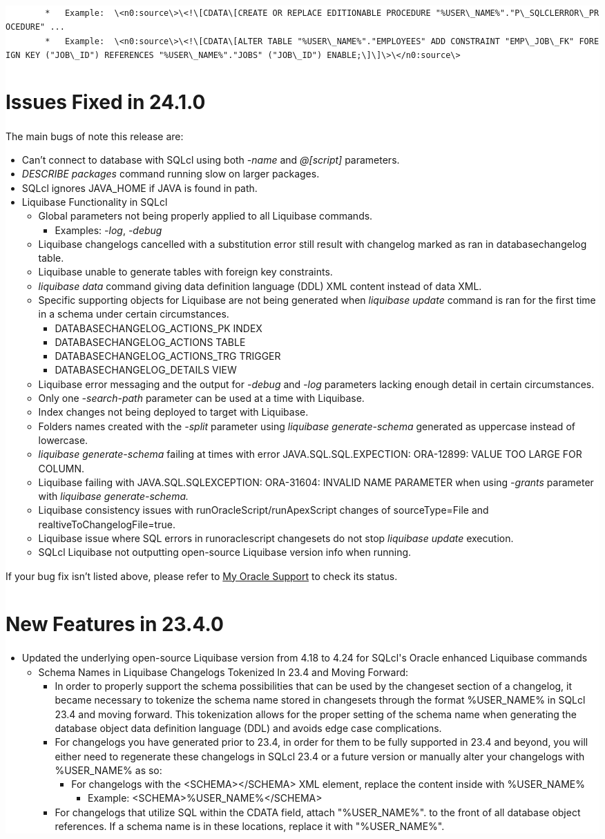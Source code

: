            *   Example:  \<n0:source\>\<!\[CDATA\[CREATE OR REPLACE EDITIONABLE PROCEDURE "%USER\_NAME%"."P\_SQLCLERROR\_PROCEDURE" ...
            *   Example:  \<n0:source\>\<!\[CDATA\[ALTER TABLE "%USER\_NAME%"."EMPLOYEES" ADD CONSTRAINT "EMP\_JOB\_FK" FOREIGN KEY ("JOB\_ID") REFERENCES "%USER\_NAME%"."JOBS" ("JOB\_ID") ENABLE;\]\]\>\</n0:source\>

# Issues Fixed in 24.1.0

The main bugs of note this release are:

*   Can’t connect to database with SQLcl using both _\-name_ and _@\[script\]_ parameters.
*   _DESCRIBE packages_ command running slow on larger packages.
*   SQLcl ignores JAVA\_HOME if JAVA is found in path.
*   Liquibase Functionality in SQLcl
    *   Global parameters not being properly applied to all Liquibase commands.
        *   Examples: _\-log_, _\-debug_
    *   Liquibase changelogs cancelled with a substitution error still result with changelog marked as ran in databasechangelog table.
    *   Liquibase unable to generate tables with foreign key constraints.
    *   _liquibase data_ command giving data definition language (DDL) XML content instead of data XML.
    *   Specific supporting objects for Liquibase are not being generated when _liquibase update_ command is ran for the first time in a schema under certain circumstances.
        *   DATABASECHANGELOG\_ACTIONS\_PK INDEX
        *   DATABASECHANGELOG\_ACTIONS TABLE
        *   DATABASECHANGELOG\_ACTIONS\_TRG TRIGGER
        *   DATABASECHANGELOG\_DETAILS VIEW
    *   Liquibase error messaging and the output for _\-debug_ and _\-log_ parameters lacking enough detail in certain circumstances.
    *   Only one _\-search-path_ parameter can be used at a time with Liquibase.
    *   Index changes not being deployed to target with Liquibase.
    *   Folders names created with the _\-split_ parameter using _liquibase generate-schema_ generated as uppercase instead of lowercase.
    *   _liquibase generate-schema_ failing at times with error JAVA.SQL.SQL.EXPECTION: ORA-12899: VALUE TOO LARGE FOR COLUMN.
    *   Liquibase failing with JAVA.SQL.SQLEXCEPTION: ORA-31604: INVALID NAME PARAMETER when using _\-grants_ parameter with _liquibase generate-schema._
    *   Liquibase consistency issues with runOracleScript/runApexScript changes of sourceType=File and realtiveToChangelogFile=true.
    *   Liquibase issue where SQL errors in runoraclescript changesets do not stop _liquibase update_ execution.
    *   SQLcl Liquibase not outputting open-source Liquibase version info when running.

If your bug fix isn’t listed above, please refer to [My Oracle Support](https://support.oracle.com/portal/) to check its status.

# New Features in 23.4.0

- Updated the underlying open-source Liquibase version from 4.18 to 4.24 for SQLcl's Oracle enhanced Liquibase commands
    - Schema Names in Liquibase Changelogs Tokenized In 23.4 and Moving Forward:
        - In order to properly support the schema possibilities that can be used by the changeset section of a changelog, it became necessary to tokenize the schema name stored in changesets through the format %USER_NAME% in SQLcl 23.4 and moving forward. This tokenization allows for the proper setting of the schema name when generating the database object data definition language (DDL) and avoids edge case complications.
        - For changelogs you have generated prior to 23.4, in order for them to be fully supported in 23.4 and beyond, you will either need to regenerate these changelogs in SQLcl 23.4 or a future version or manually alter your changelogs with %USER_NAME% as so:
            - For changelogs with the \<SCHEMA\>\</SCHEMA\> XML element, replace the content inside with %USER_NAME%
                - Example: \<SCHEMA\>%USER_NAME%\</SCHEMA\>
        - For changelogs that utilize SQL within the CDATA field, attach "%USER_NAME%". to the front of all database object references. If a schema name is in these locations, replace it with "%USER_NAME%".